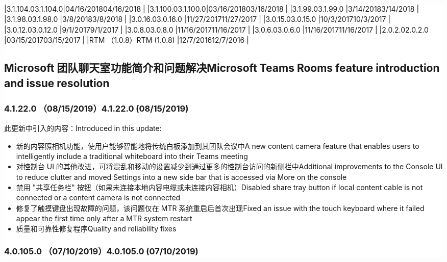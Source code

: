|<span data-ttu-id="6ffea-139">3.1.104.0</span><span class="sxs-lookup"><span data-stu-id="6ffea-139">3.1.104.0</span></span>|<span data-ttu-id="6ffea-140">04/16/2018</span><span class="sxs-lookup"><span data-stu-id="6ffea-140">04/16/2018</span></span> |
|<span data-ttu-id="6ffea-141">3.1.100.0</span><span class="sxs-lookup"><span data-stu-id="6ffea-141">3.1.100.0</span></span>|<span data-ttu-id="6ffea-142">03/16/2018</span><span class="sxs-lookup"><span data-stu-id="6ffea-142">03/16/2018</span></span> |
|<span data-ttu-id="6ffea-143">3.1.99.0</span><span class="sxs-lookup"><span data-stu-id="6ffea-143">3.1.99.0</span></span> |<span data-ttu-id="6ffea-144">3/14/2018</span><span class="sxs-lookup"><span data-stu-id="6ffea-144">3/14/2018</span></span> |
|<span data-ttu-id="6ffea-145">3.1.98.0</span><span class="sxs-lookup"><span data-stu-id="6ffea-145">3.1.98.0</span></span> |<span data-ttu-id="6ffea-146">3/8/2018</span><span class="sxs-lookup"><span data-stu-id="6ffea-146">3/8/2018</span></span> |
|<span data-ttu-id="6ffea-147">3.0.16.0</span><span class="sxs-lookup"><span data-stu-id="6ffea-147">3.0.16.0</span></span> |<span data-ttu-id="6ffea-148">11/27/2017</span><span class="sxs-lookup"><span data-stu-id="6ffea-148">11/27/2017</span></span> |
|<span data-ttu-id="6ffea-149">3.0.15.0</span><span class="sxs-lookup"><span data-stu-id="6ffea-149">3.0.15.0</span></span> |<span data-ttu-id="6ffea-150">10/3/2017</span><span class="sxs-lookup"><span data-stu-id="6ffea-150">10/3/2017</span></span> |
|<span data-ttu-id="6ffea-151">3.0.12.0</span><span class="sxs-lookup"><span data-stu-id="6ffea-151">3.0.12.0</span></span> |<span data-ttu-id="6ffea-152">9/1/2017</span><span class="sxs-lookup"><span data-stu-id="6ffea-152">9/1/2017</span></span> |
|<span data-ttu-id="6ffea-153">3.0.8.0</span><span class="sxs-lookup"><span data-stu-id="6ffea-153">3.0.8.0</span></span> |<span data-ttu-id="6ffea-154">11/16/2017</span><span class="sxs-lookup"><span data-stu-id="6ffea-154">11/16/2017</span></span> |
|<span data-ttu-id="6ffea-155">3.0.6.0</span><span class="sxs-lookup"><span data-stu-id="6ffea-155">3.0.6.0</span></span> |<span data-ttu-id="6ffea-156">11/16/2017</span><span class="sxs-lookup"><span data-stu-id="6ffea-156">11/16/2017</span></span> |
|<span data-ttu-id="6ffea-157">2.0.2.0</span><span class="sxs-lookup"><span data-stu-id="6ffea-157">2.0.2.0</span></span> |<span data-ttu-id="6ffea-158">03/15/2017</span><span class="sxs-lookup"><span data-stu-id="6ffea-158">03/15/2017</span></span> |
|<span data-ttu-id="6ffea-159">RTM （1.0.8）</span><span class="sxs-lookup"><span data-stu-id="6ffea-159">RTM (1.0.8)</span></span> |<span data-ttu-id="6ffea-160">12/7/2016</span><span class="sxs-lookup"><span data-stu-id="6ffea-160">12/7/2016</span></span> |

## <a name="microsoft-teams-rooms-feature-introduction-and-issue-resolution"></a><span data-ttu-id="6ffea-161">Microsoft 团队聊天室功能简介和问题解决</span><span class="sxs-lookup"><span data-stu-id="6ffea-161">Microsoft Teams Rooms feature introduction and issue resolution</span></span>

### <a name="41220-08152019"></a><span data-ttu-id="6ffea-162">4.1.22.0 （08/15/2019）</span><span class="sxs-lookup"><span data-stu-id="6ffea-162">4.1.22.0 (08/15/2019)</span></span>

<span data-ttu-id="6ffea-163">此更新中引入的内容：</span><span class="sxs-lookup"><span data-stu-id="6ffea-163">Introduced in this update:</span></span>

- <span data-ttu-id="6ffea-164">新的内容照相机功能，使用户能够智能地将传统白板添加到其团队会议中</span><span class="sxs-lookup"><span data-stu-id="6ffea-164">A new content camera feature that enables users to intelligently include a traditional whiteboard into their Teams meeting</span></span>
- <span data-ttu-id="6ffea-165">对控制台 UI 的其他改进，可将混乱和移动的设置减少到通过更多的控制台访问的新侧栏中</span><span class="sxs-lookup"><span data-stu-id="6ffea-165">Additional improvements to the Console UI to reduce clutter and moved Settings into a new side bar that is accessed via More on the console</span></span>
- <span data-ttu-id="6ffea-166">禁用 "共享任务栏" 按钮（如果未连接本地内容电缆或未连接内容相机）</span><span class="sxs-lookup"><span data-stu-id="6ffea-166">Disabled share tray button if local content cable is not connected or a content camera is not connected</span></span>
- <span data-ttu-id="6ffea-167">修复了触摸键盘出现故障的问题，该问题仅在 MTR 系统重启后首次出现</span><span class="sxs-lookup"><span data-stu-id="6ffea-167">Fixed an issue with the touch keyboard where it failed appear the first time only after a MTR system restart</span></span>
- <span data-ttu-id="6ffea-168">质量和可靠性修复程序</span><span class="sxs-lookup"><span data-stu-id="6ffea-168">Quality and reliability fixes</span></span>

### <a name="401050-07102019"></a><span data-ttu-id="6ffea-169">4.0.105.0 （07/10/2019）</span><span class="sxs-lookup"><span data-stu-id="6ffea-169">4.0.105.0 (07/10/2019)</span></span>
